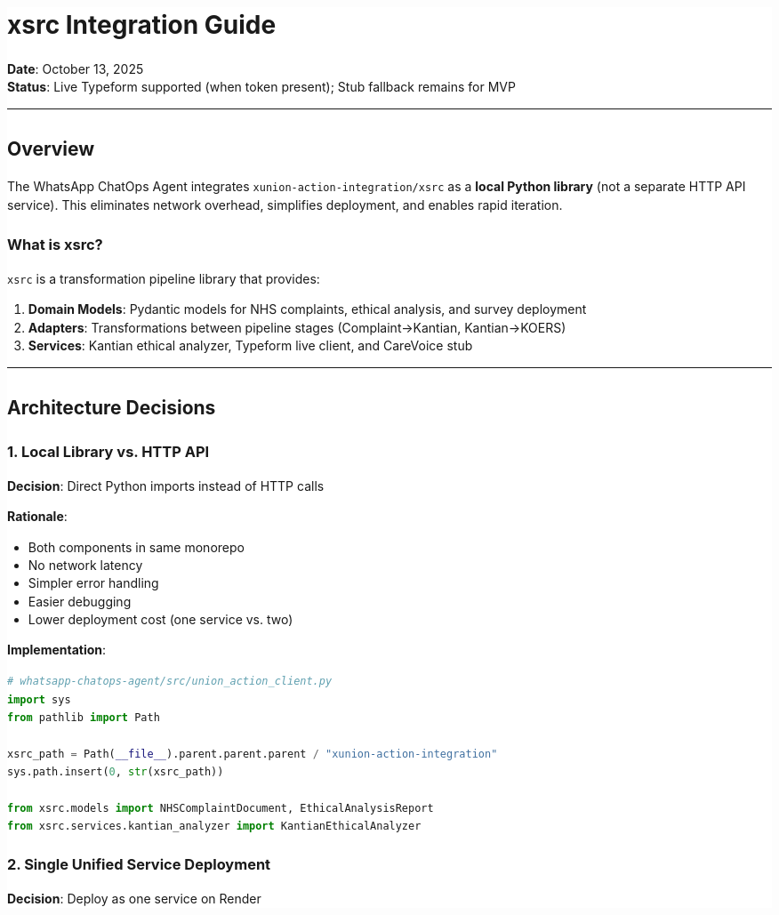 # xsrc Integration Guide

**Date**: October 13, 2025  
**Status**: Live Typeform supported (when token present); Stub fallback remains for MVP

---

## Overview

The WhatsApp ChatOps Agent integrates `xunion-action-integration/xsrc` as a **local Python library** (not a separate HTTP API service). This eliminates network overhead, simplifies deployment, and enables rapid iteration.

### What is xsrc?

`xsrc` is a transformation pipeline library that provides:
1. **Domain Models**: Pydantic models for NHS complaints, ethical analysis, and survey deployment
2. **Adapters**: Transformations between pipeline stages (Complaint→Kantian, Kantian→KOERS)
3. **Services**: Kantian ethical analyzer, Typeform live client, and CareVoice stub

---

## Architecture Decisions

### 1. Local Library vs. HTTP API

**Decision**: Direct Python imports instead of HTTP calls

**Rationale**:
- Both components in same monorepo
- No network latency
- Simpler error handling
- Easier debugging
- Lower deployment cost (one service vs. two)

**Implementation**:
```python
# whatsapp-chatops-agent/src/union_action_client.py
import sys
from pathlib import Path

xsrc_path = Path(__file__).parent.parent.parent / "xunion-action-integration"
sys.path.insert(0, str(xsrc_path))

from xsrc.models import NHSComplaintDocument, EthicalAnalysisReport
from xsrc.services.kantian_analyzer import KantianEthicalAnalyzer
```

### 2. Single Unified Service Deployment

**Decision**: Deploy as one service on Render
